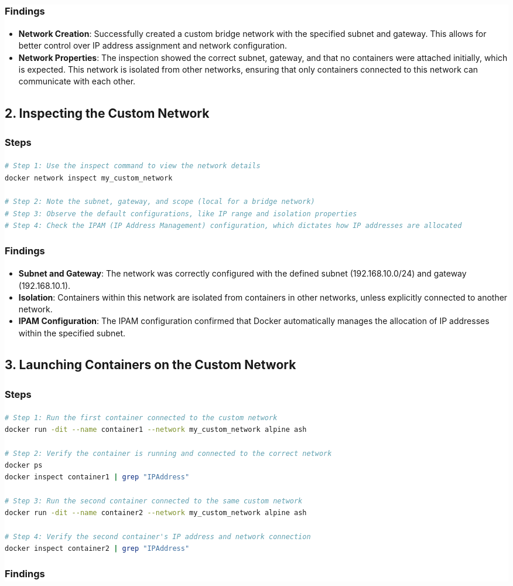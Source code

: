 ### Findings

- **Network Creation**: Successfully created a custom bridge network with the specified subnet and gateway. This allows for better control over IP address assignment and network configuration.
- **Network Properties**: The inspection showed the correct subnet, gateway, and that no containers were attached initially, which is expected. This network is isolated from other networks, ensuring that only containers connected to this network can communicate with each other.

## 2. Inspecting the Custom Network

### Steps

```bash
# Step 1: Use the inspect command to view the network details
docker network inspect my_custom_network

# Step 2: Note the subnet, gateway, and scope (local for a bridge network)
# Step 3: Observe the default configurations, like IP range and isolation properties
# Step 4: Check the IPAM (IP Address Management) configuration, which dictates how IP addresses are allocated
```

### Findings

- **Subnet and Gateway**: The network was correctly configured with the defined subnet (192.168.10.0/24) and gateway (192.168.10.1).
- **Isolation**: Containers within this network are isolated from containers in other networks, unless explicitly connected to another network.
- **IPAM Configuration**: The IPAM configuration confirmed that Docker automatically manages the allocation of IP addresses within the specified subnet.

## 3. Launching Containers on the Custom Network

### Steps

```bash
# Step 1: Run the first container connected to the custom network
docker run -dit --name container1 --network my_custom_network alpine ash

# Step 2: Verify the container is running and connected to the correct network
docker ps
docker inspect container1 | grep "IPAddress"

# Step 3: Run the second container connected to the same custom network
docker run -dit --name container2 --network my_custom_network alpine ash

# Step 4: Verify the second container's IP address and network connection
docker inspect container2 | grep "IPAddress"
```

### Findings
